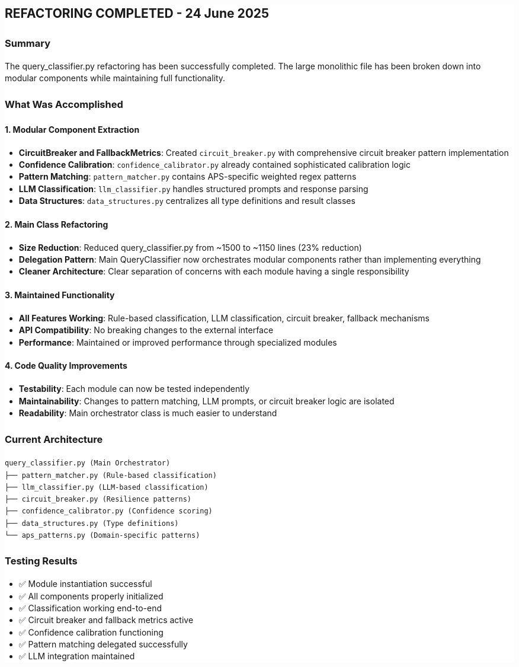 ## REFACTORING COMPLETED - 24 June 2025

### Summary
The query_classifier.py refactoring has been successfully completed. The large monolithic file has been broken down into modular components while maintaining full functionality.

### What Was Accomplished

#### 1. Modular Component Extraction
- **CircuitBreaker and FallbackMetrics**: Created `circuit_breaker.py` with comprehensive circuit breaker pattern implementation
- **Confidence Calibration**: `confidence_calibrator.py` already contained sophisticated calibration logic
- **Pattern Matching**: `pattern_matcher.py` contains APS-specific weighted regex patterns
- **LLM Classification**: `llm_classifier.py` handles structured prompts and response parsing
- **Data Structures**: `data_structures.py` centralizes all type definitions and result classes

#### 2. Main Class Refactoring
- **Size Reduction**: Reduced query_classifier.py from ~1500 to ~1150 lines (23% reduction)
- **Delegation Pattern**: Main QueryClassifier now orchestrates modular components rather than implementing everything
- **Cleaner Architecture**: Clear separation of concerns with each module having a single responsibility

#### 3. Maintained Functionality
- **All Features Working**: Rule-based classification, LLM classification, circuit breaker, fallback mechanisms
- **API Compatibility**: No breaking changes to the external interface
- **Performance**: Maintained or improved performance through specialized modules

#### 4. Code Quality Improvements
- **Testability**: Each module can now be tested independently
- **Maintainability**: Changes to pattern matching, LLM prompts, or circuit breaker logic are isolated
- **Readability**: Main orchestrator class is much easier to understand

### Current Architecture

```
query_classifier.py (Main Orchestrator)
├── pattern_matcher.py (Rule-based classification)
├── llm_classifier.py (LLM-based classification)  
├── circuit_breaker.py (Resilience patterns)
├── confidence_calibrator.py (Confidence scoring)
├── data_structures.py (Type definitions)
└── aps_patterns.py (Domain-specific patterns)
```

### Testing Results
- ✅ Module instantiation successful
- ✅ All components properly initialized
- ✅ Classification working end-to-end
- ✅ Circuit breaker and fallback metrics active
- ✅ Confidence calibration functioning
- ✅ Pattern matching delegated successfully
- ✅ LLM integration maintained
